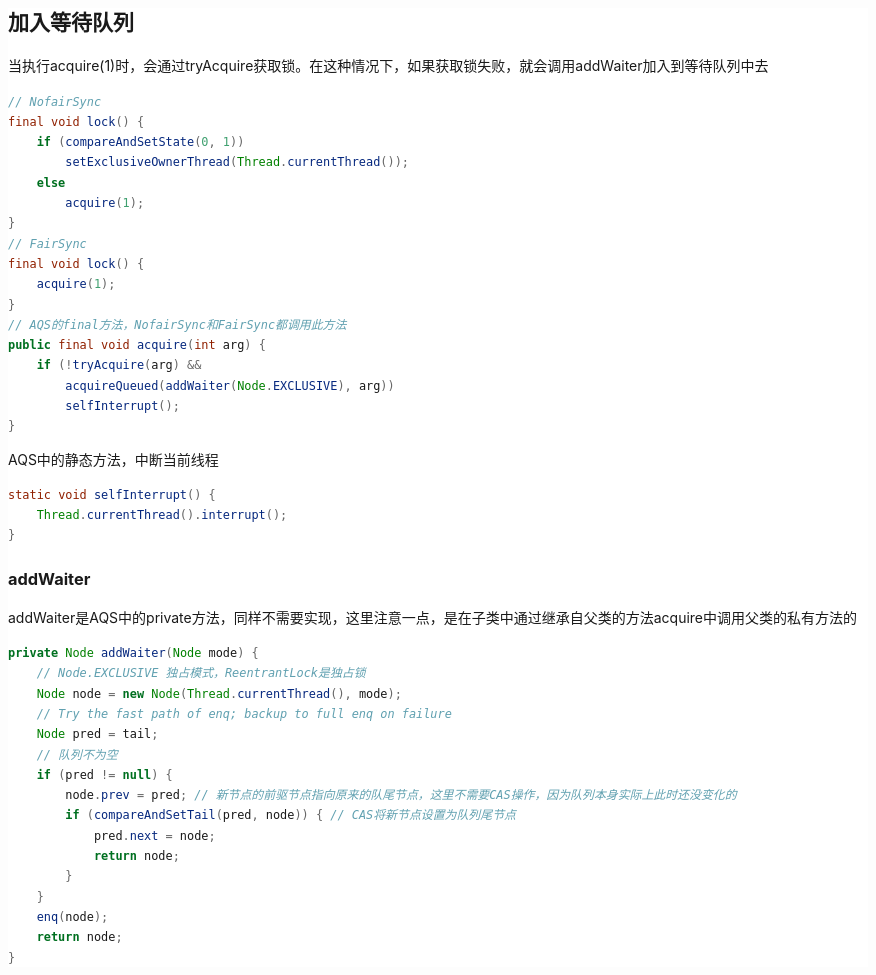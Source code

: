 



## 加入等待队列

当执行acquire(1)时，会通过tryAcquire获取锁。在这种情况下，如果获取锁失败，就会调用addWaiter加入到等待队列中去

```java
// NofairSync
final void lock() {
    if (compareAndSetState(0, 1))
        setExclusiveOwnerThread(Thread.currentThread());
    else
        acquire(1);
}
// FairSync
final void lock() {
    acquire(1);
}
// AQS的final方法，NofairSync和FairSync都调用此方法
public final void acquire(int arg) {
    if (!tryAcquire(arg) &&
        acquireQueued(addWaiter(Node.EXCLUSIVE), arg))
        selfInterrupt();
}
```

AQS中的静态方法，中断当前线程

```java
static void selfInterrupt() {
    Thread.currentThread().interrupt();
}
```





### addWaiter

addWaiter是AQS中的private方法，同样不需要实现，这里注意一点，是在子类中通过继承自父类的方法acquire中调用父类的私有方法的

```java
private Node addWaiter(Node mode) {  
    // Node.EXCLUSIVE 独占模式，ReentrantLock是独占锁
    Node node = new Node(Thread.currentThread(), mode);
    // Try the fast path of enq; backup to full enq on failure
    Node pred = tail;
    // 队列不为空
    if (pred != null) {
        node.prev = pred; // 新节点的前驱节点指向原来的队尾节点，这里不需要CAS操作，因为队列本身实际上此时还没变化的
        if (compareAndSetTail(pred, node)) { // CAS将新节点设置为队列尾节点
            pred.next = node;
            return node;
        }
    }
    enq(node);
    return node;
}
```
